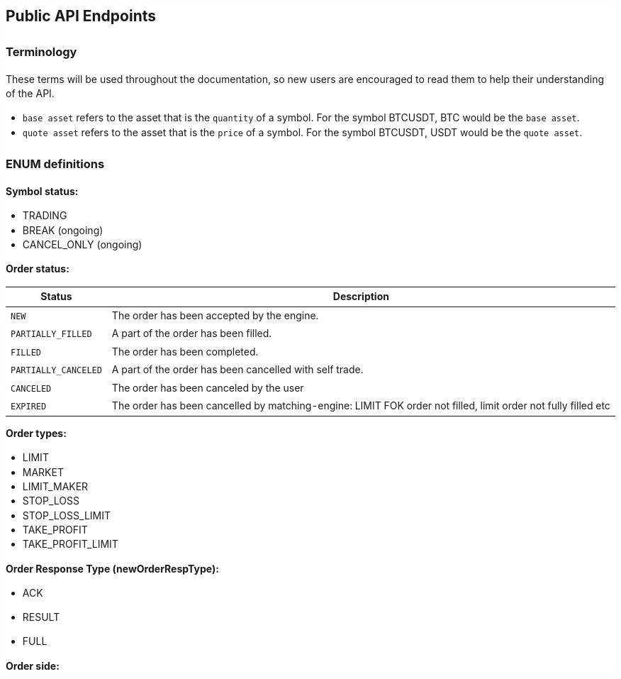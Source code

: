 
## Public API Endpoints

### Terminology

These terms will be used throughout the documentation, so new users are encouraged to read them to help their understanding of the API.

* `base asset` refers to the asset that is the `quantity` of a symbol. For the symbol BTCUSDT, BTC would be the `base asset`.
* `quote asset` refers to the asset that is the `price` of a symbol. For the symbol BTCUSDT, USDT would be the `quote asset`.



### ENUM definitions

**Symbol status:**

* TRADING
* BREAK (ongoing)
* CANCEL_ONLY (ongoing)

**Order status:**

Status | Description
-----------| --------------
`NEW` | The order has been accepted by the engine.
`PARTIALLY_FILLED`| A part of the order has been filled.
`FILLED` | The order has been completed.
`PARTIALLY_CANCELED` | A part of the order has been cancelled with self trade.
`CANCELED` | The order has been canceled by the user
`EXPIRED`       | The order has been cancelled by matching-engine: LIMIT FOK order not filled, limit order not fully filled etc 

**Order types:**

* LIMIT
* MARKET
* LIMIT_MAKER
* STOP_LOSS
* STOP_LOSS_LIMIT
* TAKE_PROFIT
* TAKE_PROFIT_LIMIT



**Order Response Type (newOrderRespType):**

* ACK

* RESULT

* FULL



**Order side:**
